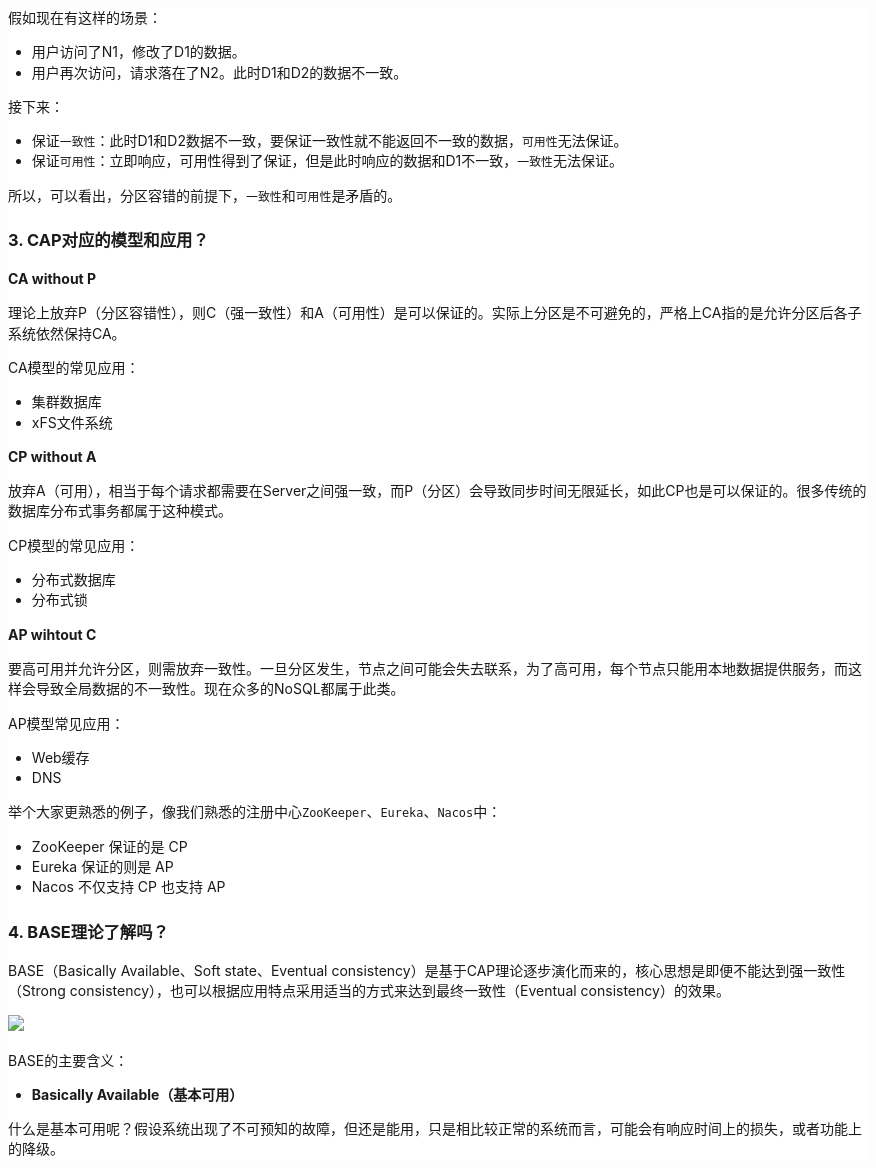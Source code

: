 
假如现在有这样的场景：

*   用户访问了N1，修改了D1的数据。
*   用户再次访问，请求落在了N2。此时D1和D2的数据不一致。

接下来：

*   保证`一致性`：此时D1和D2数据不一致，要保证一致性就不能返回不一致的数据，`可用性`无法保证。
*   保证`可用性`：立即响应，可用性得到了保证，但是此时响应的数据和D1不一致，`一致性`无法保证。

所以，可以看出，分区容错的前提下，`一致性`和`可用性`是矛盾的。

### 3\. CAP对应的模型和应用？

**CA without P**

理论上放弃P（分区容错性），则C（强一致性）和A（可用性）是可以保证的。实际上分区是不可避免的，严格上CA指的是允许分区后各子系统依然保持CA。

CA模型的常见应用：

*   集群数据库
*   xFS文件系统

**CP without A**

放弃A（可用），相当于每个请求都需要在Server之间强一致，而P（分区）会导致同步时间无限延长，如此CP也是可以保证的。很多传统的数据库分布式事务都属于这种模式。

CP模型的常见应用：

*   分布式数据库
*   分布式锁

**AP wihtout C**

要高可用并允许分区，则需放弃一致性。一旦分区发生，节点之间可能会失去联系，为了高可用，每个节点只能用本地数据提供服务，而这样会导致全局数据的不一致性。现在众多的NoSQL都属于此类。

AP模型常见应用：

*   Web缓存
*   DNS

举个大家更熟悉的例子，像我们熟悉的注册中心`ZooKeeper`、`Eureka`、`Nacos`中：

*   ZooKeeper 保证的是 CP
*   Eureka 保证的则是 AP
*   Nacos 不仅支持 CP 也支持 AP

### 4\. BASE理论了解吗？

BASE（Basically Available、Soft state、Eventual consistency）是基于CAP理论逐步演化而来的，核心思想是即便不能达到强一致性（Strong consistency），也可以根据应用特点采用适当的方式来达到最终一致性（Eventual consistency）的效果。

![](http://cdn.tobebetterjavaer.com/tobebetterjavaer/images/sidebar/sanfene//fenbushi-6220689c-2cbc-447c-a313-2435943df0fe.jpg)

BASE的主要含义：

*   **Basically Available（基本可用）**

什么是基本可用呢？假设系统出现了不可预知的故障，但还是能用，只是相比较正常的系统而言，可能会有响应时间上的损失，或者功能上的降级。
